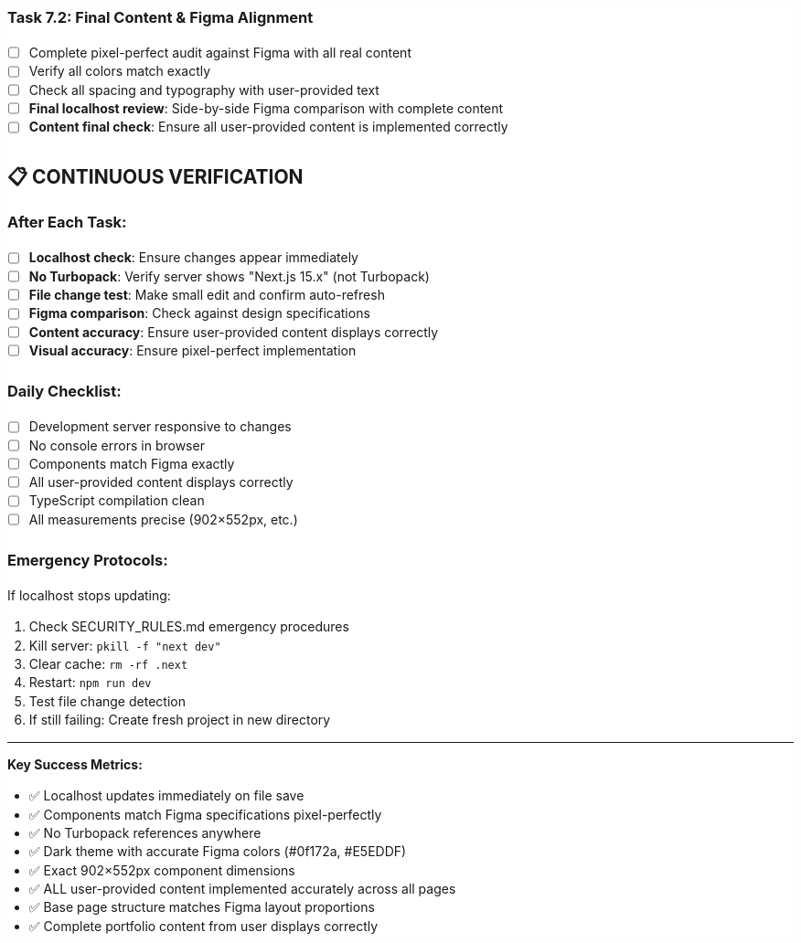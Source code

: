 ### Task 7.2: Final Content & Figma Alignment
- [ ] Complete pixel-perfect audit against Figma with all real content
- [ ] Verify all colors match exactly
- [ ] Check all spacing and typography with user-provided text
- [ ] **Final localhost review**: Side-by-side Figma comparison with complete content
- [ ] **Content final check**: Ensure all user-provided content is implemented correctly

## 📋 CONTINUOUS VERIFICATION

### After Each Task:
- [ ] **Localhost check**: Ensure changes appear immediately
- [ ] **No Turbopack**: Verify server shows "Next.js 15.x" (not Turbopack)
- [ ] **File change test**: Make small edit and confirm auto-refresh
- [ ] **Figma comparison**: Check against design specifications
- [ ] **Content accuracy**: Ensure user-provided content displays correctly
- [ ] **Visual accuracy**: Ensure pixel-perfect implementation

### Daily Checklist:
- [ ] Development server responsive to changes
- [ ] No console errors in browser
- [ ] Components match Figma exactly
- [ ] All user-provided content displays correctly
- [ ] TypeScript compilation clean
- [ ] All measurements precise (902×552px, etc.)

### Emergency Protocols:
If localhost stops updating:
1. Check SECURITY_RULES.md emergency procedures
2. Kill server: `pkill -f "next dev"`
3. Clear cache: `rm -rf .next`
4. Restart: `npm run dev`
5. Test file change detection
6. If still failing: Create fresh project in new directory

---

**Key Success Metrics:**
- ✅ Localhost updates immediately on file save
- ✅ Components match Figma specifications pixel-perfectly
- ✅ No Turbopack references anywhere
- ✅ Dark theme with accurate Figma colors (#0f172a, #E5EDDF)
- ✅ Exact 902×552px component dimensions
- ✅ ALL user-provided content implemented accurately across all pages
- ✅ Base page structure matches Figma layout proportions
- ✅ Complete portfolio content from user displays correctly

